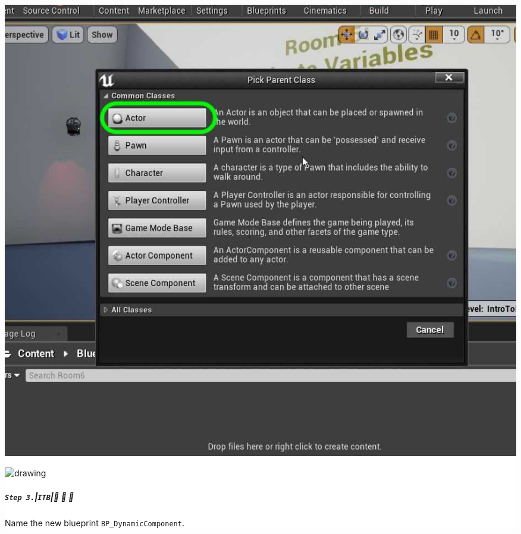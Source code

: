 ![select actor base class](images/SelectActor.jpg)

<img src="https://via.placeholder.com/500x2/45D7CA/45D7CA" alt="drawing" height="2px" alt = ""/>

##### `Step 3.`\|`ITB`|:small_blue_diamond: :small_blue_diamond: :small_blue_diamond:

Name the new blueprint `BP_DynamicComponent`.
